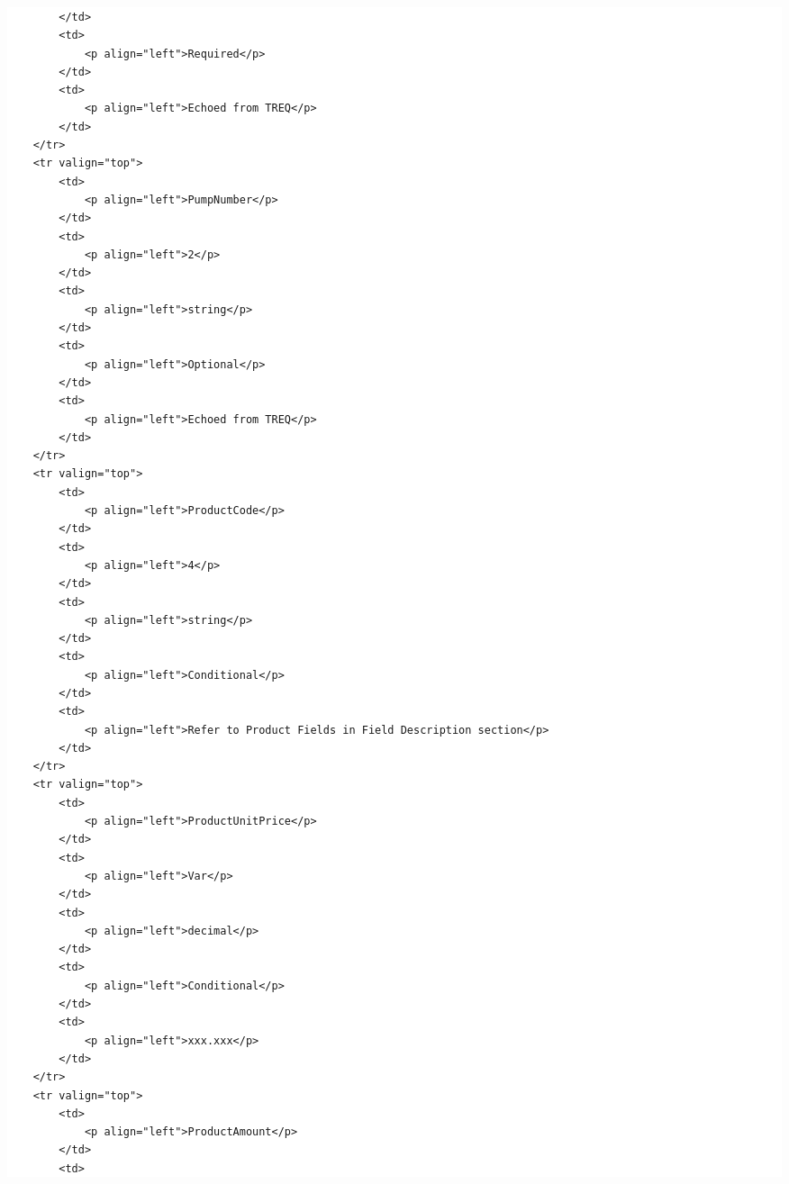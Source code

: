 			</td>
			<td>
				<p align="left">Required</p>
			</td>
			<td>
				<p align="left">Echoed from TREQ</p>
			</td>
		</tr>
		<tr valign="top">
			<td>
				<p align="left">PumpNumber</p>
			</td>
			<td>
				<p align="left">2</p>
			</td>
			<td>
				<p align="left">string</p>
			</td>
			<td>
				<p align="left">Optional</p>
			</td>
			<td>
				<p align="left">Echoed from TREQ</p>
			</td>
		</tr>
		<tr valign="top">
			<td>
				<p align="left">ProductCode</p>
			</td>
			<td>
				<p align="left">4</p>
			</td>
			<td>
				<p align="left">string</p>
			</td>
			<td>
				<p align="left">Conditional</p>
			</td>
			<td>
				<p align="left">Refer to Product Fields in Field Description section</p>
			</td>
		</tr>
		<tr valign="top">
			<td>
				<p align="left">ProductUnitPrice</p>
			</td>
			<td>
				<p align="left">Var</p>
			</td>
			<td>
				<p align="left">decimal</p>
			</td>
			<td>
				<p align="left">Conditional</p>
			</td>
			<td>
				<p align="left">xxx.xxx</p>
			</td>
		</tr>
		<tr valign="top">
			<td>
				<p align="left">ProductAmount</p>
			</td>
			<td>